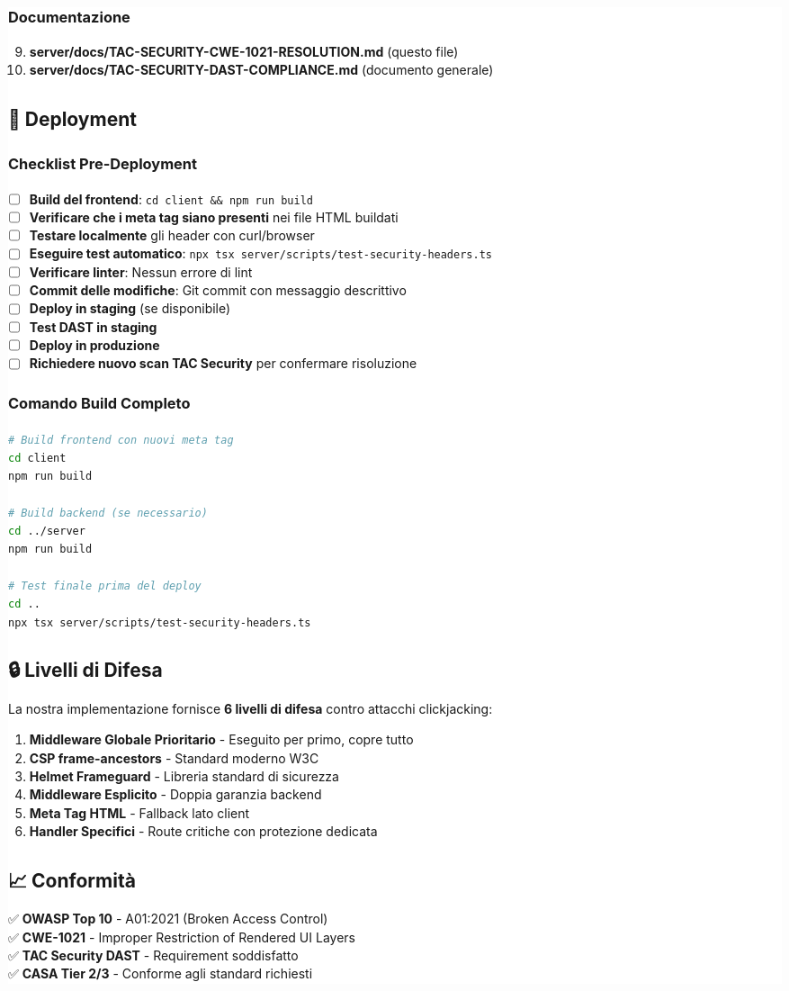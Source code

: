 ### Documentazione
9. **server/docs/TAC-SECURITY-CWE-1021-RESOLUTION.md** (questo file)
10. **server/docs/TAC-SECURITY-DAST-COMPLIANCE.md** (documento generale)

## 🚀 Deployment

### Checklist Pre-Deployment

- [ ] **Build del frontend**: `cd client && npm run build`
- [ ] **Verificare che i meta tag siano presenti** nei file HTML buildati
- [ ] **Testare localmente** gli header con curl/browser
- [ ] **Eseguire test automatico**: `npx tsx server/scripts/test-security-headers.ts`
- [ ] **Verificare linter**: Nessun errore di lint
- [ ] **Commit delle modifiche**: Git commit con messaggio descrittivo
- [ ] **Deploy in staging** (se disponibile)
- [ ] **Test DAST in staging**
- [ ] **Deploy in produzione**
- [ ] **Richiedere nuovo scan TAC Security** per confermare risoluzione

### Comando Build Completo

```bash
# Build frontend con nuovi meta tag
cd client
npm run build

# Build backend (se necessario)
cd ../server
npm run build

# Test finale prima del deploy
cd ..
npx tsx server/scripts/test-security-headers.ts
```

## 🔒 Livelli di Difesa

La nostra implementazione fornisce **6 livelli di difesa** contro attacchi clickjacking:

1. **Middleware Globale Prioritario** - Eseguito per primo, copre tutto
2. **CSP frame-ancestors** - Standard moderno W3C
3. **Helmet Frameguard** - Libreria standard di sicurezza
4. **Middleware Esplicito** - Doppia garanzia backend
5. **Meta Tag HTML** - Fallback lato client
6. **Handler Specifici** - Route critiche con protezione dedicata

## 📈 Conformità

✅ **OWASP Top 10** - A01:2021 (Broken Access Control)  
✅ **CWE-1021** - Improper Restriction of Rendered UI Layers  
✅ **TAC Security DAST** - Requirement soddisfatto  
✅ **CASA Tier 2/3** - Conforme agli standard richiesti
